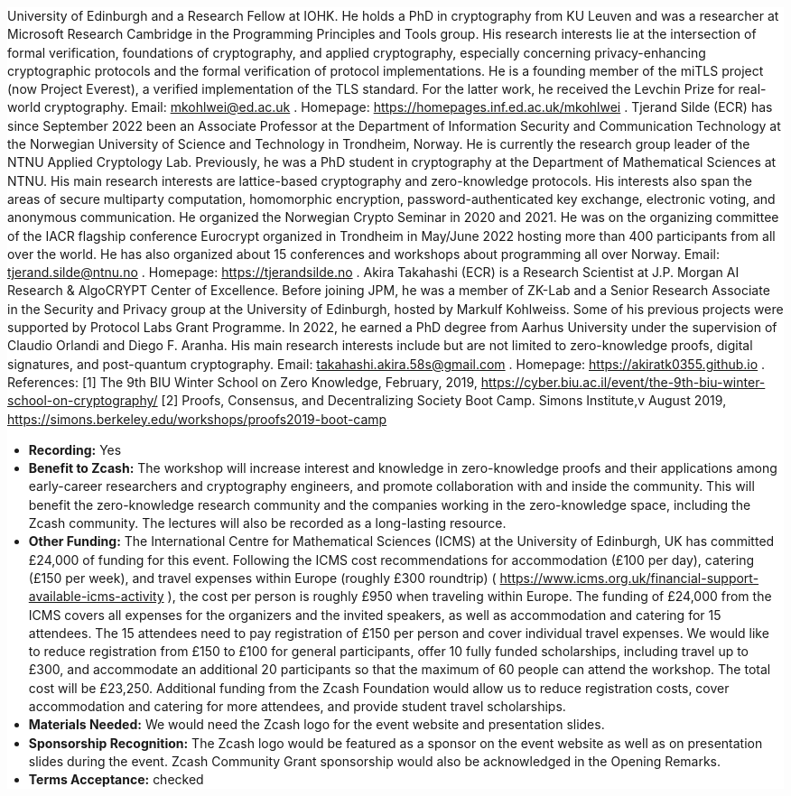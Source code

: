 University of Edinburgh and a Research Fellow at IOHK. He holds a PhD in cryptography from KU Leuven and was a researcher at Microsoft Research Cambridge in the Programming Principles and Tools group. His research interests lie at the intersection of formal verification, foundations of cryptography, and applied cryptography, especially concerning privacy-enhancing cryptographic protocols and the formal verification of protocol implementations. He is a founding member of the miTLS project (now Project Everest), a verified implementation of the TLS standard. For the latter work, he received the Levchin Prize for real-world cryptography. Email: mkohlwei@ed.ac.uk . Homepage: https://homepages.inf.ed.ac.uk/mkohlwei . Tjerand Silde (ECR) has since September 2022 been an Associate Professor at the Department of Information Security and Communication Technology at the Norwegian University of Science and Technology in Trondheim, Norway. He is currently the research group leader of the NTNU Applied Cryptology Lab. Previously, he was a PhD student in cryptography at the Department of Mathematical Sciences at NTNU. His main research interests are lattice-based cryptography and zero-knowledge protocols. His interests also span the areas of secure multiparty computation, homomorphic encryption, password-authenticated key exchange, electronic voting, and anonymous communication. He organized the Norwegian Crypto Seminar in 2020 and 2021. He was on the organizing committee of the IACR flagship conference Eurocrypt organized in Trondheim in May/June 2022 hosting more than 400 participants from all over the world. He has also organized about 15 conferences and workshops about programming all over Norway. Email: tjerand.silde@ntnu.no . Homepage: https://tjerandsilde.no . Akira Takahashi (ECR) is a Research Scientist at J.P. Morgan AI Research & AlgoCRYPT Center of Excellence. Before joining JPM, he was a member of ZK-Lab and a Senior Research Associate in the Security and Privacy group at the University of Edinburgh, hosted by Markulf Kohlweiss. Some of his previous projects were supported by Protocol Labs Grant Programme. In 2022, he earned a PhD degree from Aarhus University under the supervision of Claudio Orlandi and Diego F. Aranha. His main research interests include but are not limited to zero-knowledge proofs, digital signatures, and post-quantum cryptography. Email: takahashi.akira.58s@gmail.com . Homepage: https://akiratk0355.github.io . References: [1] The 9th BIU Winter School on Zero Knowledge, February, 2019, https://cyber.biu.ac.il/event/the-9th-biu-winter-school-on-cryptography/ [2] Proofs, Consensus, and Decentralizing Society Boot Camp. Simons Institute,v August 2019, https://simons.berkeley.edu/workshops/proofs2019-boot-camp
- **Recording:**
  Yes
- **Benefit to Zcash:**
  The workshop will increase interest and knowledge in zero-knowledge proofs and their applications among early-career researchers and cryptography engineers, and promote collaboration with and inside the community. This will benefit the zero-knowledge research community and the companies working in the zero-knowledge space, including the Zcash community. The lectures will also be recorded as a long-lasting resource.
- **Other Funding:**
  The International Centre for Mathematical Sciences (ICMS) at the University of Edinburgh, UK has committed £24,000 of funding for this event. Following the ICMS cost recommendations for accommodation (£100 per day), catering (£150 per week), and travel expenses within Europe (roughly £300 roundtrip) ( https://www.icms.org.uk/financial-support-available-icms-activity ), the cost per person is roughly £950 when traveling within Europe. The funding of £24,000 from the ICMS covers all expenses for the organizers and the invited speakers, as well as accommodation and catering for 15 attendees. The 15 attendees need to pay registration of £150 per person and cover individual travel expenses. We would like to reduce registration from £150 to £100 for general participants, offer 10 fully funded scholarships, including travel up to £300, and accommodate an additional 20 participants so that the maximum of 60 people can attend the workshop. The total cost will be £23,250. Additional funding from the Zcash Foundation would allow us to reduce registration costs, cover accommodation and catering for more attendees, and provide student travel scholarships.
- **Materials Needed:**
  We would need the Zcash logo for the event website and presentation slides.
- **Sponsorship Recognition:**
  The Zcash logo would be featured as a sponsor on the event website as well as on presentation slides during the event. Zcash Community Grant sponsorship would also be acknowledged in the Opening Remarks.
- **Terms Acceptance:**
  checked
